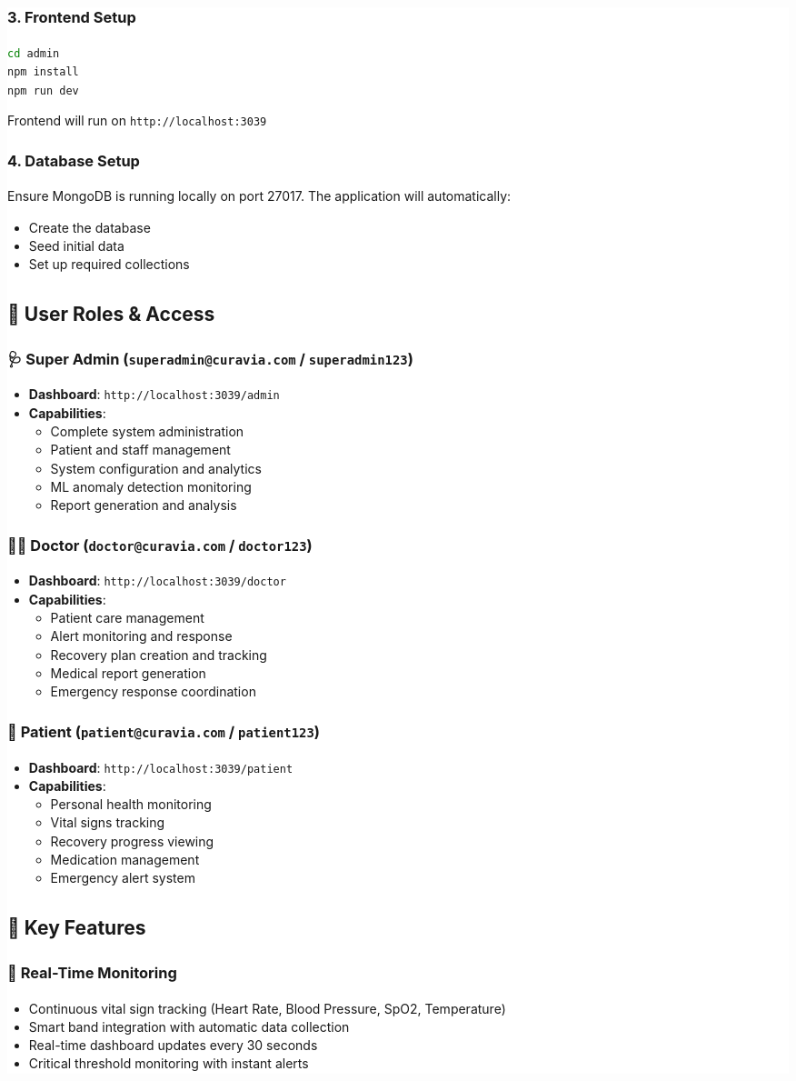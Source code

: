 ### 3. Frontend Setup
```bash
cd admin
npm install
npm run dev
```
Frontend will run on `http://localhost:3039`

### 4. Database Setup
Ensure MongoDB is running locally on port 27017. The application will automatically:
- Create the database
- Seed initial data
- Set up required collections

## 👥 User Roles & Access

### 🩺 **Super Admin** (`superadmin@curavia.com` / `superadmin123`)
- **Dashboard**: `http://localhost:3039/admin`
- **Capabilities**:
  - Complete system administration
  - Patient and staff management
  - System configuration and analytics
  - ML anomaly detection monitoring
  - Report generation and analysis

### 👨‍⚕️ **Doctor** (`doctor@curavia.com` / `doctor123`)
- **Dashboard**: `http://localhost:3039/doctor`
- **Capabilities**:
  - Patient care management
  - Alert monitoring and response
  - Recovery plan creation and tracking
  - Medical report generation
  - Emergency response coordination

### 🏥 **Patient** (`patient@curavia.com` / `patient123`)
- **Dashboard**: `http://localhost:3039/patient`
- **Capabilities**:
  - Personal health monitoring
  - Vital signs tracking
  - Recovery progress viewing
  - Medication management
  - Emergency alert system

## 📱 Key Features

### 🚨 **Real-Time Monitoring**
- Continuous vital sign tracking (Heart Rate, Blood Pressure, SpO2, Temperature)
- Smart band integration with automatic data collection
- Real-time dashboard updates every 30 seconds
- Critical threshold monitoring with instant alerts
